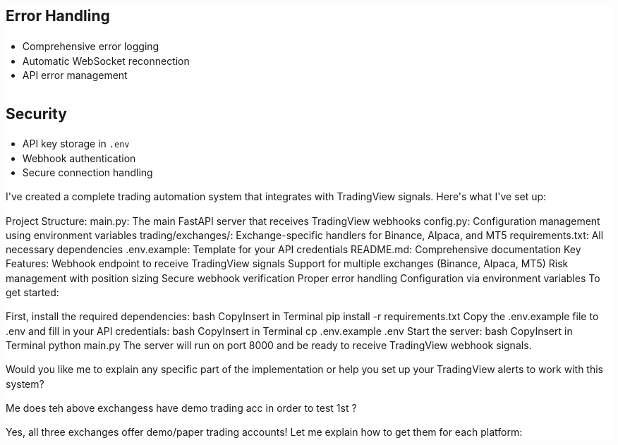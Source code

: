 ## Error Handling
- Comprehensive error logging
- Automatic WebSocket reconnection
- API error management

## Security
- API key storage in `.env`
- Webhook authentication
- Secure connection handling

I've created a complete trading automation system that integrates with TradingView signals. Here's what I've set up:

Project Structure:
main.py: The main FastAPI server that receives TradingView webhooks
config.py: Configuration management using environment variables
trading/exchanges/: Exchange-specific handlers for Binance, Alpaca, and MT5
requirements.txt: All necessary dependencies
.env.example: Template for your API credentials
README.md: Comprehensive documentation
Key Features:
Webhook endpoint to receive TradingView signals
Support for multiple exchanges (Binance, Alpaca, MT5)
Risk management with position sizing
Secure webhook verification
Proper error handling
Configuration via environment variables
To get started:

First, install the required dependencies:
bash
CopyInsert in Terminal
pip install -r requirements.txt
Copy the .env.example file to .env and fill in your API credentials:
bash
CopyInsert in Terminal
cp .env.example .env
Start the server:
bash
CopyInsert in Terminal
python main.py
The server will run on port 8000 and be ready to receive TradingView webhook signals.

Would you like me to explain any specific part of the implementation or help you set up your TradingView alerts to work with this system?

Me
does teh above exchangess have demo trading acc in order to test 1st ?

Yes, all three exchanges offer demo/paper trading accounts! Let me explain how to get them for each platform:
